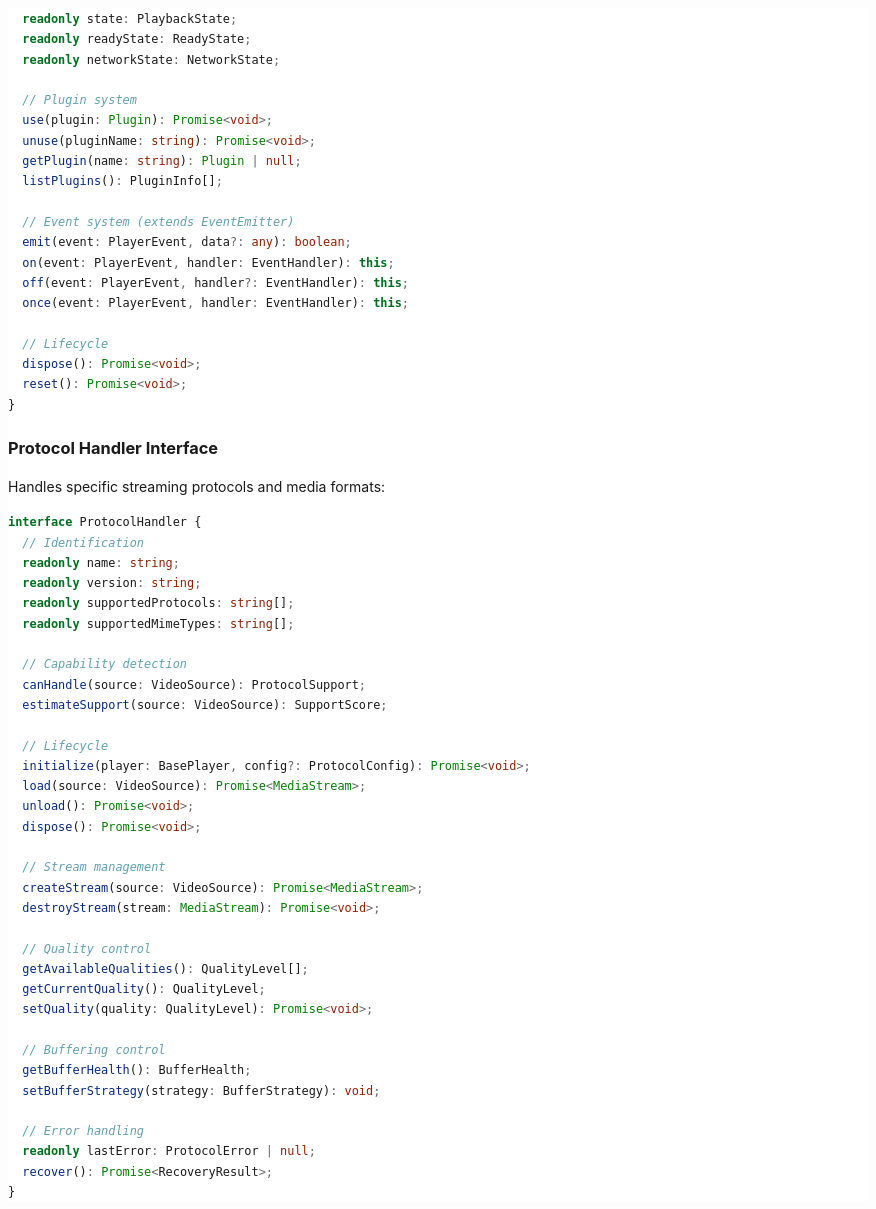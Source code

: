 ```typescript
  readonly state: PlaybackState;
  readonly readyState: ReadyState;
  readonly networkState: NetworkState;

  // Plugin system
  use(plugin: Plugin): Promise<void>;
  unuse(pluginName: string): Promise<void>;
  getPlugin(name: string): Plugin | null;
  listPlugins(): PluginInfo[];

  // Event system (extends EventEmitter)
  emit(event: PlayerEvent, data?: any): boolean;
  on(event: PlayerEvent, handler: EventHandler): this;
  off(event: PlayerEvent, handler?: EventHandler): this;
  once(event: PlayerEvent, handler: EventHandler): this;

  // Lifecycle
  dispose(): Promise<void>;
  reset(): Promise<void>;
}
```

### Protocol Handler Interface

Handles specific streaming protocols and media formats:

```typescript
interface ProtocolHandler {
  // Identification
  readonly name: string;
  readonly version: string;
  readonly supportedProtocols: string[];
  readonly supportedMimeTypes: string[];

  // Capability detection
  canHandle(source: VideoSource): ProtocolSupport;
  estimateSupport(source: VideoSource): SupportScore;

  // Lifecycle
  initialize(player: BasePlayer, config?: ProtocolConfig): Promise<void>;
  load(source: VideoSource): Promise<MediaStream>;
  unload(): Promise<void>;
  dispose(): Promise<void>;

  // Stream management
  createStream(source: VideoSource): Promise<MediaStream>;
  destroyStream(stream: MediaStream): Promise<void>;

  // Quality control
  getAvailableQualities(): QualityLevel[];
  getCurrentQuality(): QualityLevel;
  setQuality(quality: QualityLevel): Promise<void>;

  // Buffering control
  getBufferHealth(): BufferHealth;
  setBufferStrategy(strategy: BufferStrategy): void;

  // Error handling
  readonly lastError: ProtocolError | null;
  recover(): Promise<RecoveryResult>;
}
```
